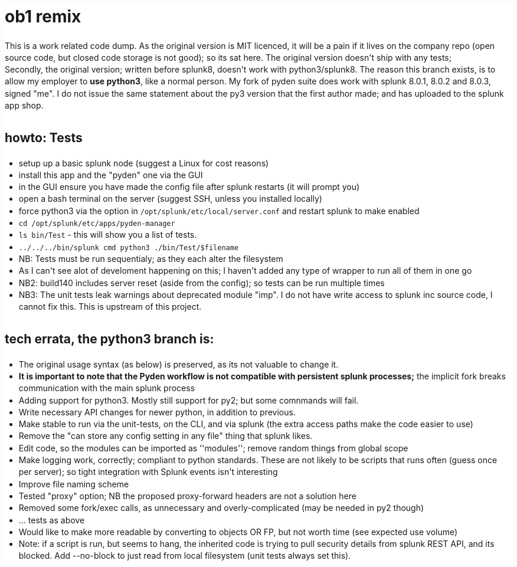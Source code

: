 # ob1 remix
This is a work related code dump.  As the original version is MIT licenced, it will be a pain if it lives on the company repo (open source code, but closed code storage is not good); so its sat here.   The original version doesn't ship with any tests;  
Secondly, the original version; written before splunk8, doesn't work with python3/splunk8.  The reason this branch exists, is to allow my employer to **use python3**, like a normal person.
My fork of pyden suite does work with splunk 8.0.1, 8.0.2 and 8.0.3, signed "me".   I do not issue the same statement about the py3 version that the first author made; and has uploaded to the splunk app shop.

## howto: Tests
* setup up a basic splunk node (suggest a Linux for cost reasons)
* install this app and the "pyden" one via the GUI
* in the GUI ensure you have made the config file after splunk restarts (it will prompt you)
* open a bash terminal on the server (suggest SSH, unless you installed locally)
* force python3 via the option in `/opt/splunk/etc/local/server.conf` and restart splunk to make enabled
* `cd /opt/splunk/etc/apps/pyden-manager`
* `ls bin/Test`   - this will show you a list of tests.
* `../../../bin/splunk cmd python3 ./bin/Test/$filename`
* NB: Tests must be run sequentialy; as they each alter the filesystem
* As I can't see alot of develoment happening on this; I haven't added any type of wrapper to run all of them in one go
* NB2: build140 includes server reset (aside from the config); so tests can be run multiple times
* NB3: The unit tests leak warnings about deprecated module "imp". I do not have write access to splunk inc source code, I cannot fix this.  This is upstream of this project.

## tech errata, the python3 branch is:
* The original usage syntax (as below) is preserved, as its not valuable to change it.
* **It is important to note that the Pyden workflow is not compatible with persistent splunk processes;** the implicit fork breaks communication with the main splunk process
* Adding support for python3. Mostly still support for py2; but some comnmands will fail.
* Write necessary API changes for newer python, in addition to previous.
* Make stable to run via the unit-tests, on the CLI, and via splunk (the extra access paths make the code easier to use)
* Remove the "can store any config setting in any file" thing that splunk likes.
* Edit code, so the modules can be imported as ''modules''; remove random things from global scope
* Make logging work, correctly; compliant to python standards. These are not likely to be scripts that runs often (guess once per server); so tight integration with Splunk events isn't interesting
* Improve file naming scheme
* Tested "proxy" option; NB the proposed proxy-forward headers are not a solution here
* Removed some fork/exec calls, as unnecessary and overly-complicated (may be needed in py2 though)
* ... tests as above
* Would like to make more readable by converting to objects OR FP, but not worth time (see expected use volume)
* Note: if a script is run, but seems to hang, the inherited code is trying to pull security details from splunk REST API, and its blocked. Add --no-block to just read from local filesystem (unit tests always set this).
